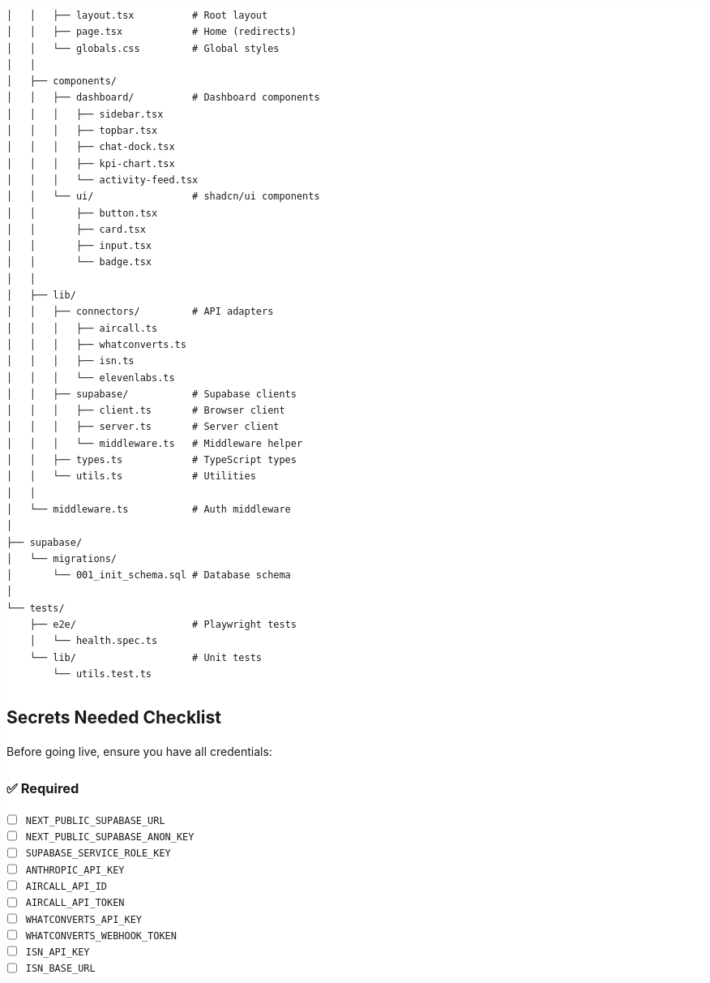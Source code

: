 ```
│   │   ├── layout.tsx          # Root layout
│   │   ├── page.tsx            # Home (redirects)
│   │   └── globals.css         # Global styles
│   │
│   ├── components/
│   │   ├── dashboard/          # Dashboard components
│   │   │   ├── sidebar.tsx
│   │   │   ├── topbar.tsx
│   │   │   ├── chat-dock.tsx
│   │   │   ├── kpi-chart.tsx
│   │   │   └── activity-feed.tsx
│   │   └── ui/                 # shadcn/ui components
│   │       ├── button.tsx
│   │       ├── card.tsx
│   │       ├── input.tsx
│   │       └── badge.tsx
│   │
│   ├── lib/
│   │   ├── connectors/         # API adapters
│   │   │   ├── aircall.ts
│   │   │   ├── whatconverts.ts
│   │   │   ├── isn.ts
│   │   │   └── elevenlabs.ts
│   │   ├── supabase/           # Supabase clients
│   │   │   ├── client.ts       # Browser client
│   │   │   ├── server.ts       # Server client
│   │   │   └── middleware.ts   # Middleware helper
│   │   ├── types.ts            # TypeScript types
│   │   └── utils.ts            # Utilities
│   │
│   └── middleware.ts           # Auth middleware
│
├── supabase/
│   └── migrations/
│       └── 001_init_schema.sql # Database schema
│
└── tests/
    ├── e2e/                    # Playwright tests
    │   └── health.spec.ts
    └── lib/                    # Unit tests
        └── utils.test.ts
```

## Secrets Needed Checklist

Before going live, ensure you have all credentials:

### ✅ Required
- [ ] `NEXT_PUBLIC_SUPABASE_URL`
- [ ] `NEXT_PUBLIC_SUPABASE_ANON_KEY`
- [ ] `SUPABASE_SERVICE_ROLE_KEY`
- [ ] `ANTHROPIC_API_KEY`
- [ ] `AIRCALL_API_ID`
- [ ] `AIRCALL_API_TOKEN`
- [ ] `WHATCONVERTS_API_KEY`
- [ ] `WHATCONVERTS_WEBHOOK_TOKEN`
- [ ] `ISN_API_KEY`
- [ ] `ISN_BASE_URL`
